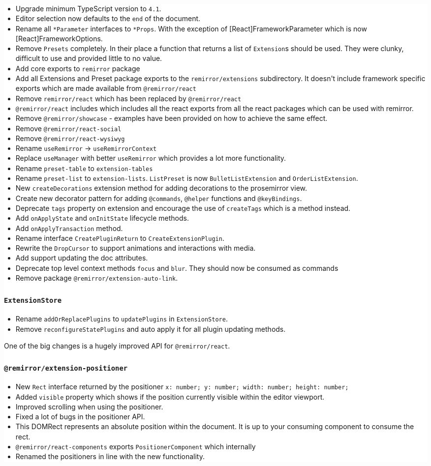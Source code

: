 - Upgrade minimum TypeScript version to `4.1`.
- Editor selection now defaults to the `end` of the document.
- Rename all `*Parameter` interfaces to `*Props`. With the exception of \[React\]FrameworkParameter which is now \[React\]FrameworkOptions.
- Remove `Presets` completely. In their place a function that returns a list of `Extension`s should be used. They were clunky, difficult to use and provided little to no value.
- Add core exports to `remirror` package
- Add all Extensions and Preset package exports to the `remirror/extensions` subdirectory. It doesn't include framework specific exports which are made available from `@remirror/react`
- Remove `remirror/react` which has been replaced by `@remirror/react`
- `@remirror/react` includes which includes all the react exports from all the react packages which can be used with remirror.
- Remove `@remirror/showcase` - examples have been provided on how to achieve the same effect.
- Remove `@remirror/react-social`
- Remove `@remirror/react-wysiwyg`
- Rename `useRemirror` -> `useRemirrorContext`
- Replace `useManager` with better `useRemirror` which provides a lot more functionality.
- Rename `preset-table` to `extension-tables`
- Rename `preset-list` to `extension-lists`. `ListPreset` is now `BulletListExtension` and `OrderListExtension`.
- New `createDecorations` extension method for adding decorations to the prosemirror view.
- Create new decorator pattern for adding `@commands`, `@helper` functions and `@keyBindings`.
- Deprecate `tags` property on extension and encourage the use of `createTags` which is a method instead.
- Add `onApplyState` and `onInitState` lifecycle methods.
- Add `onApplyTransaction` method.
- Rename interface `CreatePluginReturn` to `CreateExtensionPlugin`.
- Rewrite the `DropCursor` to support animations and interactions with media.
- Add support updating the doc attributes.
- Deprecate top level context methods `focus` and `blur`. They should now be consumed as commands
- Remove package `@remirror/extension-auto-link`.

### `ExtensionStore`

- Rename `addOrReplacePlugins` to `updatePlugins` in `ExtensionStore`.
- Remove `reconfigureStatePlugins` and auto apply it for all plugin updating methods.

One of the big changes is a hugely improved API for `@remirror/react`.

### `@remirror/extension-positioner`

- New `Rect` interface returned by the positioner `x: number; y: number; width: number; height: number;`
- Added `visible` property which shows if the position currently visible within the editor viewport.
- Improved scrolling when using the positioner.
- Fixed a lot of bugs in the positioner API.
- This DOMRect represents an absolute position within the document. It is up to your consuming component to consume the rect.
- `@remirror/react-components` exports `PositionerComponent` which internally
- Renamed the positioners in line with the new functionality.
